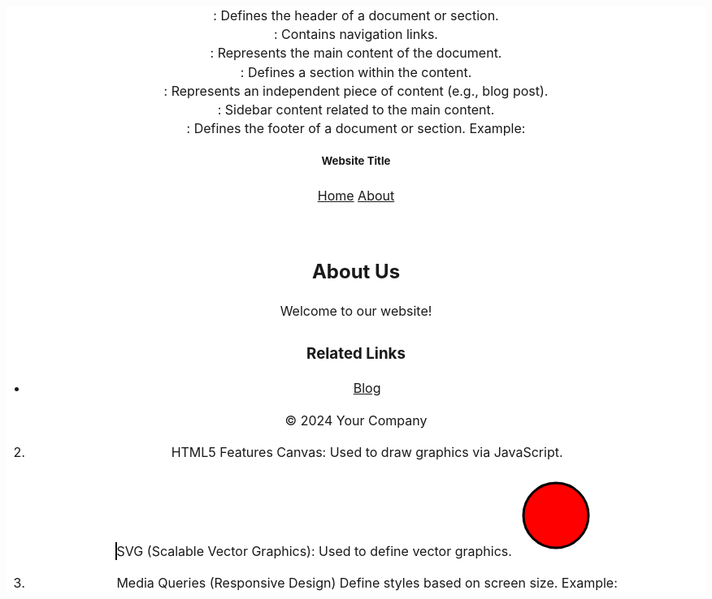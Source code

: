 <header>: Defines the header of a document or section.
<nav>: Contains navigation links.
<main>: Represents the main content of the document.
<section>: Defines a section within the content.
<article>: Represents an independent piece of content (e.g., blog post).
<aside>: Sidebar content related to the main content.
<footer>: Defines the footer of a document or section.
Example:

<header>
    <h1>Website Title</h1>
    <nav>
        <a href="#home">Home</a>
        <a href="#about">About</a>
    </nav>
</header>
<main>
    <section>
        <h2>About Us</h2>
        <p>Welcome to our website!</p>
    </section>
    <aside>
        <h3>Related Links</h3>
        <ul>
            <li><a href="#">Blog</a></li>
        </ul>
    </aside>
</main>
<footer>
    <p>&copy; 2024 Your Company</p>
</footer>

2. HTML5 Features
Canvas: Used to draw graphics via JavaScript.
<canvas id="myCanvas" width="400" height="200" style="border:1px solid #000;">
</canvas>
SVG (Scalable Vector Graphics): Used to define vector graphics.
<svg width="100" height="100">
    <circle cx="50" cy="50" r="40" stroke="black" stroke-width="3" fill="red" />
</svg>

3. Media Queries (Responsive Design)
Define styles based on screen size.
Example:
<style>
    body {
        font-size: 16px;
    }
    @media (max-width: 600px) {
        body {
            font-size: 12px;
        }
    }
</style>
